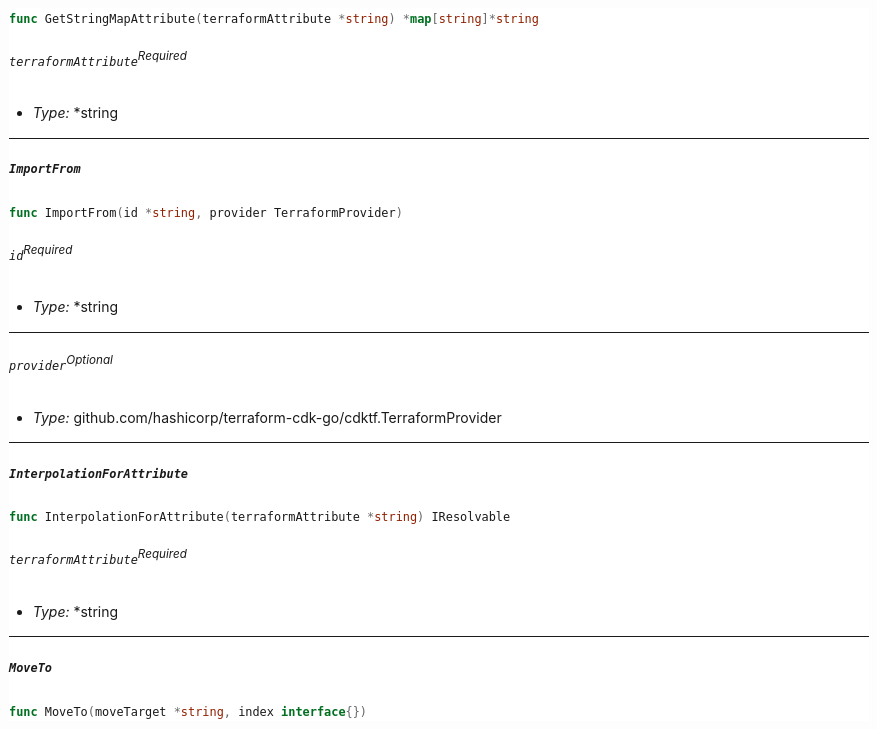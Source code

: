 ```go
func GetStringMapAttribute(terraformAttribute *string) *map[string]*string
```

###### `terraformAttribute`<sup>Required</sup> <a name="terraformAttribute" id="@cdktf/provider-opentelekomcloud.natSnatRuleV2.NatSnatRuleV2.getStringMapAttribute.parameter.terraformAttribute"></a>

- *Type:* *string

---

##### `ImportFrom` <a name="ImportFrom" id="@cdktf/provider-opentelekomcloud.natSnatRuleV2.NatSnatRuleV2.importFrom"></a>

```go
func ImportFrom(id *string, provider TerraformProvider)
```

###### `id`<sup>Required</sup> <a name="id" id="@cdktf/provider-opentelekomcloud.natSnatRuleV2.NatSnatRuleV2.importFrom.parameter.id"></a>

- *Type:* *string

---

###### `provider`<sup>Optional</sup> <a name="provider" id="@cdktf/provider-opentelekomcloud.natSnatRuleV2.NatSnatRuleV2.importFrom.parameter.provider"></a>

- *Type:* github.com/hashicorp/terraform-cdk-go/cdktf.TerraformProvider

---

##### `InterpolationForAttribute` <a name="InterpolationForAttribute" id="@cdktf/provider-opentelekomcloud.natSnatRuleV2.NatSnatRuleV2.interpolationForAttribute"></a>

```go
func InterpolationForAttribute(terraformAttribute *string) IResolvable
```

###### `terraformAttribute`<sup>Required</sup> <a name="terraformAttribute" id="@cdktf/provider-opentelekomcloud.natSnatRuleV2.NatSnatRuleV2.interpolationForAttribute.parameter.terraformAttribute"></a>

- *Type:* *string

---

##### `MoveTo` <a name="MoveTo" id="@cdktf/provider-opentelekomcloud.natSnatRuleV2.NatSnatRuleV2.moveTo"></a>

```go
func MoveTo(moveTarget *string, index interface{})
```
